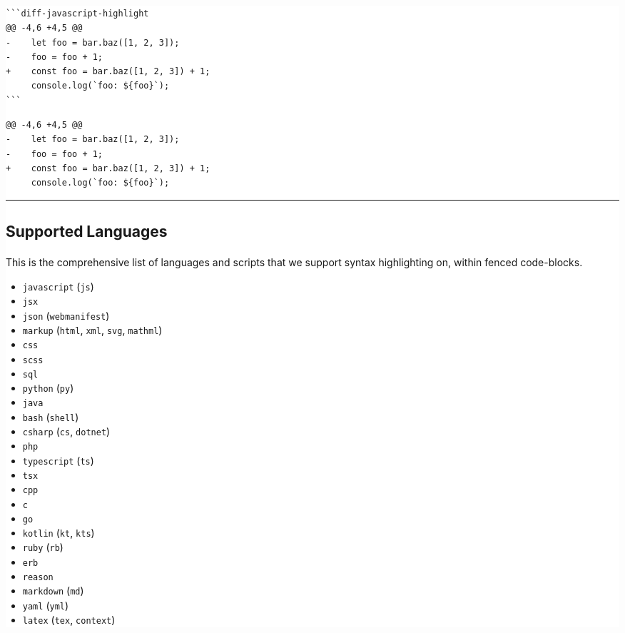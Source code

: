 
````
```diff-javascript-highlight
@@ -4,6 +4,5 @@
-    let foo = bar.baz([1, 2, 3]);
-    foo = foo + 1;
+    const foo = bar.baz([1, 2, 3]) + 1;
     console.log(`foo: ${foo}`);
```
````

```diff-javascript-highlight
@@ -4,6 +4,5 @@
-    let foo = bar.baz([1, 2, 3]);
-    foo = foo + 1;
+    const foo = bar.baz([1, 2, 3]) + 1;
     console.log(`foo: ${foo}`);
```

---

## Supported Languages

This is the comprehensive list of languages and scripts that we support syntax
highlighting on, within fenced code-blocks.

- `javascript` (`js`)
- `jsx`
- `json` (`webmanifest`)
- `markup` (`html`, `xml`, `svg`, `mathml`)
- `css`
- `scss`
- `sql`
- `python` (`py`)
- `java`
- `bash` (`shell`)
- `csharp` (`cs`, `dotnet`)
- `php`
- `typescript` (`ts`)
- `tsx`
- `cpp`
- `c`
- `go`
- `kotlin` (`kt`, `kts`)
- `ruby` (`rb`)
- `erb`
- `reason`
- `markdown` (`md`)
- `yaml` (`yml`)
- `latex` (`tex`, `context`)
